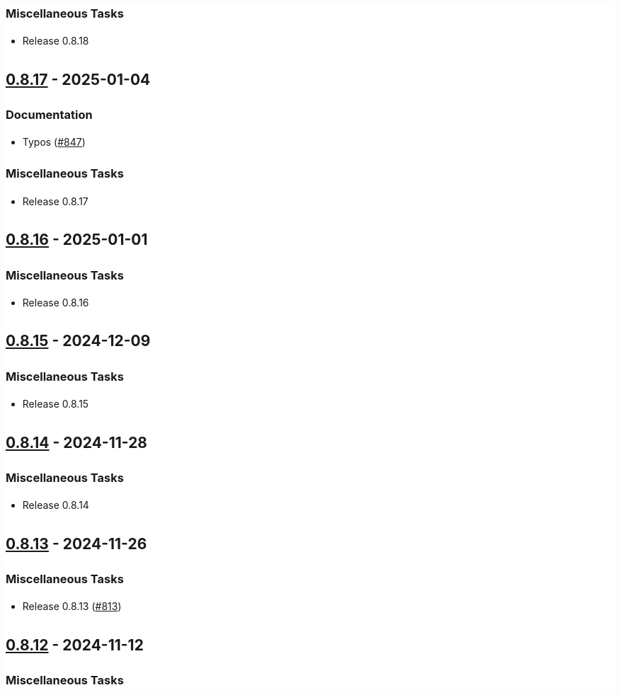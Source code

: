 ### Miscellaneous Tasks

- Release 0.8.18

## [0.8.17](https://github.com/alloy-rs/core/releases/tag/v0.8.17) - 2025-01-04

### Documentation

- Typos ([#847](https://github.com/alloy-rs/core/issues/847))

### Miscellaneous Tasks

- Release 0.8.17

## [0.8.16](https://github.com/alloy-rs/core/releases/tag/v0.8.16) - 2025-01-01

### Miscellaneous Tasks

- Release 0.8.16

## [0.8.15](https://github.com/alloy-rs/core/releases/tag/v0.8.15) - 2024-12-09

### Miscellaneous Tasks

- Release 0.8.15

## [0.8.14](https://github.com/alloy-rs/core/releases/tag/v0.8.14) - 2024-11-28

### Miscellaneous Tasks

- Release 0.8.14

## [0.8.13](https://github.com/alloy-rs/core/releases/tag/v0.8.13) - 2024-11-26

### Miscellaneous Tasks

- Release 0.8.13 ([#813](https://github.com/alloy-rs/core/issues/813))

## [0.8.12](https://github.com/alloy-rs/core/releases/tag/v0.8.12) - 2024-11-12

### Miscellaneous Tasks
